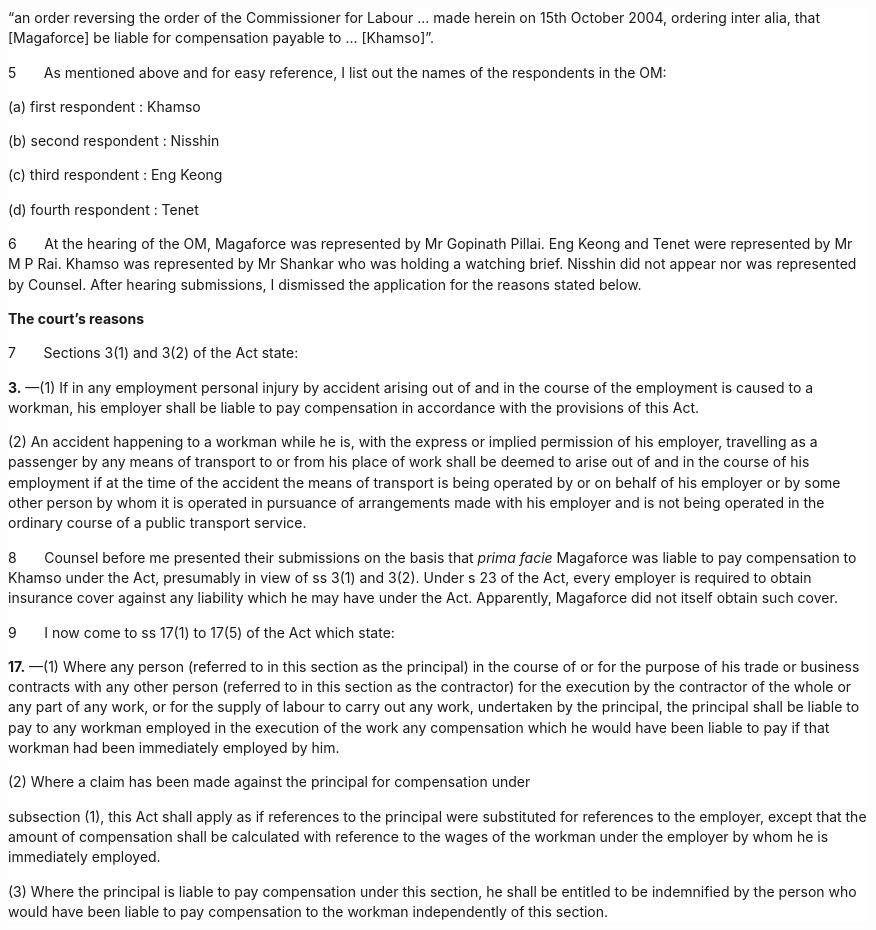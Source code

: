 “an order reversing the order of the Commissioner for Labour ... made herein on 15th October 2004, ordering inter alia, that [Magaforce] be liable for compensation payable to ... [Khamso]”. 

5       As mentioned above and for easy reference, I list out the names of the respondents in the OM: 

 (a) first respondent : Khamso 

 (b) second respondent : Nisshin 

 (c) third respondent : Eng Keong 

 (d) fourth respondent : Tenet 

6       At the hearing of the OM, Magaforce was represented by Mr Gopinath Pillai. Eng Keong and Tenet were represented by Mr M P Rai. Khamso was represented by Mr Shankar who was holding a watching brief. Nisshin did not appear nor was represented by Counsel. After hearing submissions, I dismissed the application for the reasons stated below. 

**The court’s reasons** 

7       Sections 3(1) and 3(2) of the Act state: 

**3.** —(1) If in any employment personal injury by accident arising out of and in the course of the employment is caused to a workman, his employer shall be liable to pay compensation in accordance with the provisions of this Act. 

 (2) An accident happening to a workman while he is, with the express or implied permission of his employer, travelling as a passenger by any means of transport to or from his place of work shall be deemed to arise out of and in the course of his employment if at the time of the accident the means of transport is being operated by or on behalf of his employer or by some other person by whom it is operated in pursuance of arrangements made with his employer and is not being operated in the ordinary course of a public transport service. 

8       Counsel before me presented their submissions on the basis that _prima facie_ Magaforce was liable to pay compensation to Khamso under the Act, presumably in view of ss 3(1) and 3(2). Under s 23 of the Act, every employer is required to obtain insurance cover against any liability which he may have under the Act. Apparently, Magaforce did not itself obtain such cover. 

9       I now come to ss 17(1) to 17(5) of the Act which state: 

**17.** —(1) Where any person (referred to in this section as the principal) in the course of or for the purpose of his trade or business contracts with any other person (referred to in this section as the contractor) for the execution by the contractor of the whole or any part of any work, or for the supply of labour to carry out any work, undertaken by the principal, the principal shall be liable to pay to any workman employed in the execution of the work any compensation which he would have been liable to pay if that workman had been immediately employed by him. 

 (2) Where a claim has been made against the principal for compensation under 


 subsection (1), this Act shall apply as if references to the principal were substituted for references to the employer, except that the amount of compensation shall be calculated with reference to the wages of the workman under the employer by whom he is immediately employed. 

 (3) Where the principal is liable to pay compensation under this section, he shall be entitled to be indemnified by the person who would have been liable to pay compensation to the workman independently of this section. 

